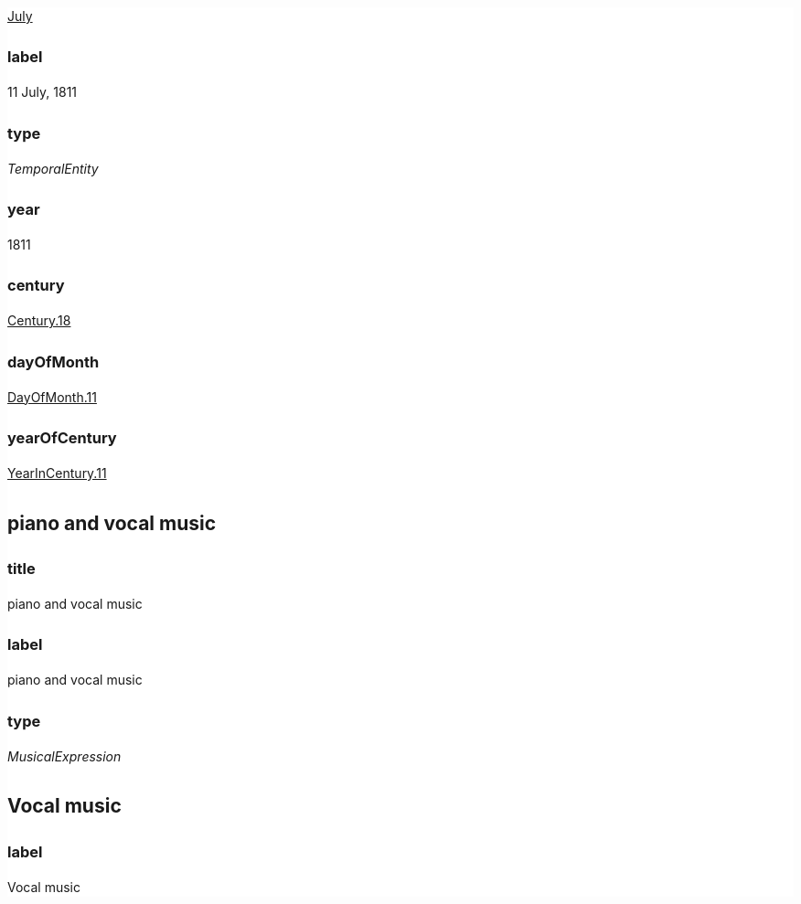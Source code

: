 
[July](#July)

### label


11 July, 1811

### type


*TemporalEntity*

### year


1811

### century


[Century.18](#Century.18)

### dayOfMonth


[DayOfMonth.11](#DayOfMonth.11)

### yearOfCentury


[YearInCentury.11](#YearInCentury.11)

## piano and vocal music

### title


piano and vocal music

### label


piano and vocal music

### type


*MusicalExpression*

## Vocal music

### label


Vocal music
